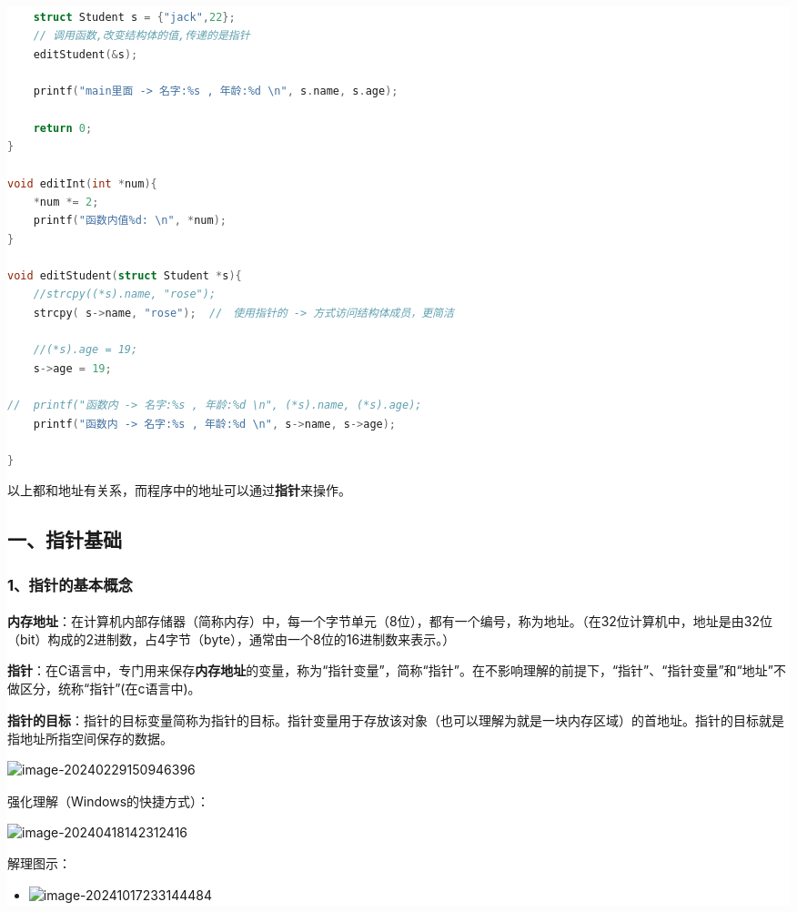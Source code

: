 ``` c
	struct Student s = {"jack",22};
	// 调用函数,改变结构体的值,传递的是指针
	editStudent(&s);
	
	printf("main里面 -> 名字:%s , 年龄:%d \n", s.name, s.age);	

    return 0;
}

void editInt(int *num){
	*num *= 2;
	printf("函数内值%d: \n", *num);	
}

void editStudent(struct Student *s){
	//strcpy((*s).name, "rose");
	strcpy( s->name, "rose");  //　使用指针的 -> 方式访问结构体成员，更简洁

	//(*s).age = 19;
	s->age = 19;

//	printf("函数内 -> 名字:%s , 年龄:%d \n", (*s).name, (*s).age);	
	printf("函数内 -> 名字:%s , 年龄:%d \n", s->name, s->age);	

}

```

以上都和地址有关系，而程序中的地址可以通过**指针**来操作。

## 一、指针基础

### 1、指针的基本概念

**内存地址**：在计算机内部存储器（简称内存）中，每一个字节单元（8位），都有一个编号，称为地址。（在32位计算机中，地址是由32位（bit）构成的2进制数，占4字节（byte），通常由一个8位的16进制数来表示。）

**指针**：在C语言中，专门用来保存**内存地址**的变量，称为“指针变量”，简称“指针”。在不影响理解的前提下，“指针”、“指针变量”和“地址”不做区分，统称“指针”(在c语言中)。

**指针的目标**：指针的目标变量简称为指针的目标。指针变量用于存放该对象（也可以理解为就是一块内存区域）的首地址。指针的目标就是指地址所指空间保存的数据。

![image-20240229150946396](https://woniumd.oss-cn-hangzhou.aliyuncs.com/web/dengnaiwen/image-20240229150946396.png)

强化理解（Windows的快捷方式）：

![image-20240418142312416](https://woniumd.oss-cn-hangzhou.aliyuncs.com/web/dengnaiwen/20240418142312.png)



解理图示：

- ![image-20241017233144484](https://woniumd.oss-cn-hangzhou.aliyuncs.com/java/yujian/20241017233144.png)
